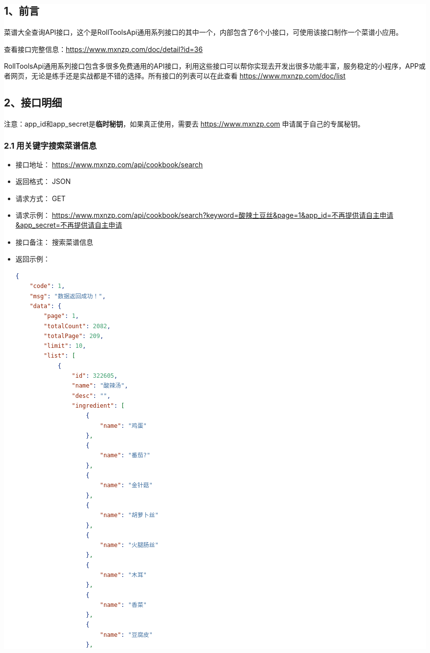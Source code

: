 ## 1、前言

菜谱大全查询API接口，这个是RollToolsApi通用系列接口的其中一个，内部包含了6个小接口，可使用该接口制作一个菜谱小应用。

查看接口完整信息：https://www.mxnzp.com/doc/detail?id=36

RollToolsApi通用系列接口包含多很多免费通用的API接口，利用这些接口可以帮你实现去开发出很多功能丰富，服务稳定的小程序，APP或者网页，无论是练手还是实战都是不错的选择。所有接口的列表可以在此查看 https://www.mxnzp.com/doc/list

## 2、接口明细

注意：app_id和app_secret是**临时秘钥**，如果真正使用，需要去 https://www.mxnzp.com 申请属于自己的专属秘钥。

### 2.1 用关键字搜索菜谱信息

- 接口地址： https://www.mxnzp.com/api/cookbook/search

- 返回格式： JSON

- 请求方式： GET

- 请求示例： https://www.mxnzp.com/api/cookbook/search?keyword=酸辣土豆丝&page=1&app_id=不再提供请自主申请&app_secret=不再提供请自主申请

- 接口备注： 搜索菜谱信息

- 返回示例：

  ```json
  {
      "code": 1,
      "msg": "数据返回成功！",
      "data": {
          "page": 1,
          "totalCount": 2082,
          "totalPage": 209,
          "limit": 10,
          "list": [
              {
                  "id": 322605,
                  "name": "酸辣汤",
                  "desc": "",
                  "ingredient": [
                      {
                          "name": "鸡蛋"
                      },
                      {
                          "name": "番茄?"
                      },
                      {
                          "name": "金针菇"
                      },
                      {
                          "name": "胡萝卜丝"
                      },
                      {
                          "name": "火腿肠丝"
                      },
                      {
                          "name": "木耳"
                      },
                      {
                          "name": "香菜"
                      },
                      {
                          "name": "豆腐皮"
                      },
  ```